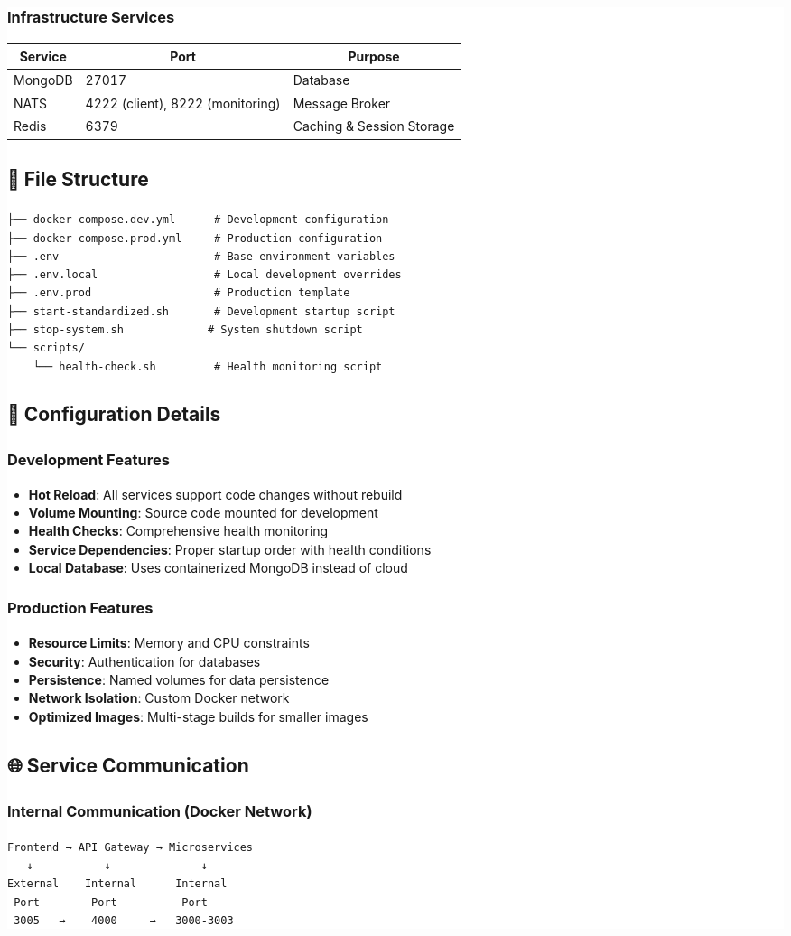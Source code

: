 ### Infrastructure Services

| Service | Port | Purpose |
|---------|------|---------|
| MongoDB | 27017 | Database |
| NATS | 4222 (client), 8222 (monitoring) | Message Broker |
| Redis | 6379 | Caching & Session Storage |

## 📁 File Structure

```
├── docker-compose.dev.yml      # Development configuration
├── docker-compose.prod.yml     # Production configuration
├── .env                        # Base environment variables
├── .env.local                  # Local development overrides
├── .env.prod                   # Production template
├── start-standardized.sh       # Development startup script
├── stop-system.sh             # System shutdown script
└── scripts/
    └── health-check.sh         # Health monitoring script
```

## 🔧 Configuration Details

### Development Features

- **Hot Reload**: All services support code changes without rebuild
- **Volume Mounting**: Source code mounted for development
- **Health Checks**: Comprehensive health monitoring
- **Service Dependencies**: Proper startup order with health conditions
- **Local Database**: Uses containerized MongoDB instead of cloud

### Production Features

- **Resource Limits**: Memory and CPU constraints
- **Security**: Authentication for databases
- **Persistence**: Named volumes for data persistence
- **Network Isolation**: Custom Docker network
- **Optimized Images**: Multi-stage builds for smaller images

## 🌐 Service Communication

### Internal Communication (Docker Network)

```
Frontend → API Gateway → Microservices
   ↓           ↓              ↓
External    Internal      Internal
 Port        Port          Port
 3005   →    4000     →   3000-3003
```
